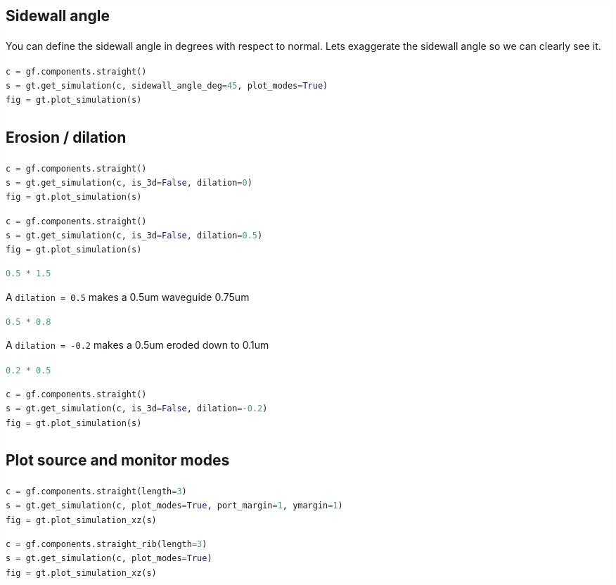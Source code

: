 ## Sidewall angle

You can define the sidewall angle in degrees with respect to normal. Lets exaggerate the sidewall angle so we can clearly see it.

```python
c = gf.components.straight()
s = gt.get_simulation(c, sidewall_angle_deg=45, plot_modes=True)
fig = gt.plot_simulation(s)
```

## Erosion / dilation

```python
c = gf.components.straight()
s = gt.get_simulation(c, is_3d=False, dilation=0)
fig = gt.plot_simulation(s)
```

```python
c = gf.components.straight()
s = gt.get_simulation(c, is_3d=False, dilation=0.5)
fig = gt.plot_simulation(s)
```

```python
0.5 * 1.5
```

A `dilation = 0.5` makes a 0.5um waveguide 0.75um

```python
0.5 * 0.8
```

A `dilation = -0.2` makes a 0.5um eroded down to 0.1um

```python
0.2 * 0.5
```

```python
c = gf.components.straight()
s = gt.get_simulation(c, is_3d=False, dilation=-0.2)
fig = gt.plot_simulation(s)
```

## Plot source and monitor modes

```python
c = gf.components.straight(length=3)
s = gt.get_simulation(c, plot_modes=True, port_margin=1, ymargin=1)
fig = gt.plot_simulation_xz(s)
```

```python
c = gf.components.straight_rib(length=3)
s = gt.get_simulation(c, plot_modes=True)
fig = gt.plot_simulation_xz(s)
```
